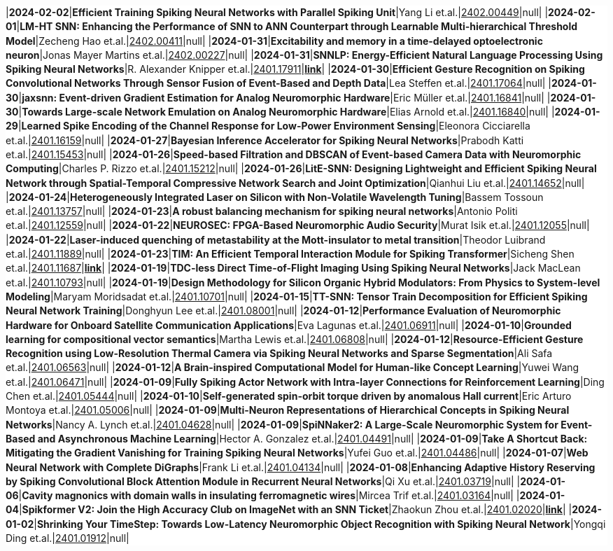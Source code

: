 |**2024-02-02**|**Efficient Training Spiking Neural Networks with Parallel Spiking Unit**|Yang Li et.al.|[2402.00449](http://arxiv.org/abs/2402.00449)|null|
|**2024-02-01**|**LM-HT SNN: Enhancing the Performance of SNN to ANN Counterpart through Learnable Multi-hierarchical Threshold Model**|Zecheng Hao et.al.|[2402.00411](http://arxiv.org/abs/2402.00411)|null|
|**2024-01-31**|**Excitability and memory in a time-delayed optoelectronic neuron**|Jonas Mayer Martins et.al.|[2402.00227](http://arxiv.org/abs/2402.00227)|null|
|**2024-01-31**|**SNNLP: Energy-Efficient Natural Language Processing Using Spiking Neural Networks**|R. Alexander Knipper et.al.|[2401.17911](http://arxiv.org/abs/2401.17911)|**[link](https://github.com/alexknipper/snnlp)**|
|**2024-01-30**|**Efficient Gesture Recognition on Spiking Convolutional Networks Through Sensor Fusion of Event-Based and Depth Data**|Lea Steffen et.al.|[2401.17064](http://arxiv.org/abs/2401.17064)|null|
|**2024-01-30**|**jaxsnn: Event-driven Gradient Estimation for Analog Neuromorphic Hardware**|Eric Müller et.al.|[2401.16841](http://arxiv.org/abs/2401.16841)|null|
|**2024-01-30**|**Towards Large-scale Network Emulation on Analog Neuromorphic Hardware**|Elias Arnold et.al.|[2401.16840](http://arxiv.org/abs/2401.16840)|null|
|**2024-01-29**|**Learned Spike Encoding of the Channel Response for Low-Power Environment Sensing**|Eleonora Cicciarella et.al.|[2401.16159](http://arxiv.org/abs/2401.16159)|null|
|**2024-01-27**|**Bayesian Inference Accelerator for Spiking Neural Networks**|Prabodh Katti et.al.|[2401.15453](http://arxiv.org/abs/2401.15453)|null|
|**2024-01-26**|**Speed-based Filtration and DBSCAN of Event-based Camera Data with Neuromorphic Computing**|Charles P. Rizzo et.al.|[2401.15212](http://arxiv.org/abs/2401.15212)|null|
|**2024-01-26**|**LitE-SNN: Designing Lightweight and Efficient Spiking Neural Network through Spatial-Temporal Compressive Network Search and Joint Optimization**|Qianhui Liu et.al.|[2401.14652](http://arxiv.org/abs/2401.14652)|null|
|**2024-01-24**|**Heterogeneously Integrated Laser on Silicon with Non-Volatile Wavelength Tuning**|Bassem Tossoun et.al.|[2401.13757](http://arxiv.org/abs/2401.13757)|null|
|**2024-01-23**|**A robust balancing mechanism for spiking neural networks**|Antonio Politi et.al.|[2401.12559](http://arxiv.org/abs/2401.12559)|null|
|**2024-01-22**|**NEUROSEC: FPGA-Based Neuromorphic Audio Security**|Murat Isik et.al.|[2401.12055](http://arxiv.org/abs/2401.12055)|null|
|**2024-01-22**|**Laser-induced quenching of metastability at the Mott-insulator to metal transition**|Theodor Luibrand et.al.|[2401.11889](http://arxiv.org/abs/2401.11889)|null|
|**2024-01-23**|**TIM: An Efficient Temporal Interaction Module for Spiking Transformer**|Sicheng Shen et.al.|[2401.11687](http://arxiv.org/abs/2401.11687)|**[link](https://github.com/braincog-x/brain-cog)**|
|**2024-01-19**|**TDC-less Direct Time-of-Flight Imaging Using Spiking Neural Networks**|Jack MacLean et.al.|[2401.10793](http://arxiv.org/abs/2401.10793)|null|
|**2024-01-19**|**Design Methodology for Silicon Organic Hybrid Modulators: From Physics to System-level Modeling**|Maryam Moridsadat et.al.|[2401.10701](http://arxiv.org/abs/2401.10701)|null|
|**2024-01-15**|**TT-SNN: Tensor Train Decomposition for Efficient Spiking Neural Network Training**|Donghyun Lee et.al.|[2401.08001](http://arxiv.org/abs/2401.08001)|null|
|**2024-01-12**|**Performance Evaluation of Neuromorphic Hardware for Onboard Satellite Communication Applications**|Eva Lagunas et.al.|[2401.06911](http://arxiv.org/abs/2401.06911)|null|
|**2024-01-10**|**Grounded learning for compositional vector semantics**|Martha Lewis et.al.|[2401.06808](http://arxiv.org/abs/2401.06808)|null|
|**2024-01-12**|**Resource-Efficient Gesture Recognition using Low-Resolution Thermal Camera via Spiking Neural Networks and Sparse Segmentation**|Ali Safa et.al.|[2401.06563](http://arxiv.org/abs/2401.06563)|null|
|**2024-01-12**|**A Brain-inspired Computational Model for Human-like Concept Learning**|Yuwei Wang et.al.|[2401.06471](http://arxiv.org/abs/2401.06471)|null|
|**2024-01-09**|**Fully Spiking Actor Network with Intra-layer Connections for Reinforcement Learning**|Ding Chen et.al.|[2401.05444](http://arxiv.org/abs/2401.05444)|null|
|**2024-01-10**|**Self-generated spin-orbit torque driven by anomalous Hall current**|Eric Arturo Montoya et.al.|[2401.05006](http://arxiv.org/abs/2401.05006)|null|
|**2024-01-09**|**Multi-Neuron Representations of Hierarchical Concepts in Spiking Neural Networks**|Nancy A. Lynch et.al.|[2401.04628](http://arxiv.org/abs/2401.04628)|null|
|**2024-01-09**|**SpiNNaker2: A Large-Scale Neuromorphic System for Event-Based and Asynchronous Machine Learning**|Hector A. Gonzalez et.al.|[2401.04491](http://arxiv.org/abs/2401.04491)|null|
|**2024-01-09**|**Take A Shortcut Back: Mitigating the Gradient Vanishing for Training Spiking Neural Networks**|Yufei Guo et.al.|[2401.04486](http://arxiv.org/abs/2401.04486)|null|
|**2024-01-07**|**Web Neural Network with Complete DiGraphs**|Frank Li et.al.|[2401.04134](http://arxiv.org/abs/2401.04134)|null|
|**2024-01-08**|**Enhancing Adaptive History Reserving by Spiking Convolutional Block Attention Module in Recurrent Neural Networks**|Qi Xu et.al.|[2401.03719](http://arxiv.org/abs/2401.03719)|null|
|**2024-01-06**|**Cavity magnonics with domain walls in insulating ferromagnetic wires**|Mircea Trif et.al.|[2401.03164](http://arxiv.org/abs/2401.03164)|null|
|**2024-01-04**|**Spikformer V2: Join the High Accuracy Club on ImageNet with an SNN Ticket**|Zhaokun Zhou et.al.|[2401.02020](http://arxiv.org/abs/2401.02020)|**[link](https://github.com/zk-zhou/spikformer)**|
|**2024-01-02**|**Shrinking Your TimeStep: Towards Low-Latency Neuromorphic Object Recognition with Spiking Neural Network**|Yongqi Ding et.al.|[2401.01912](http://arxiv.org/abs/2401.01912)|null|